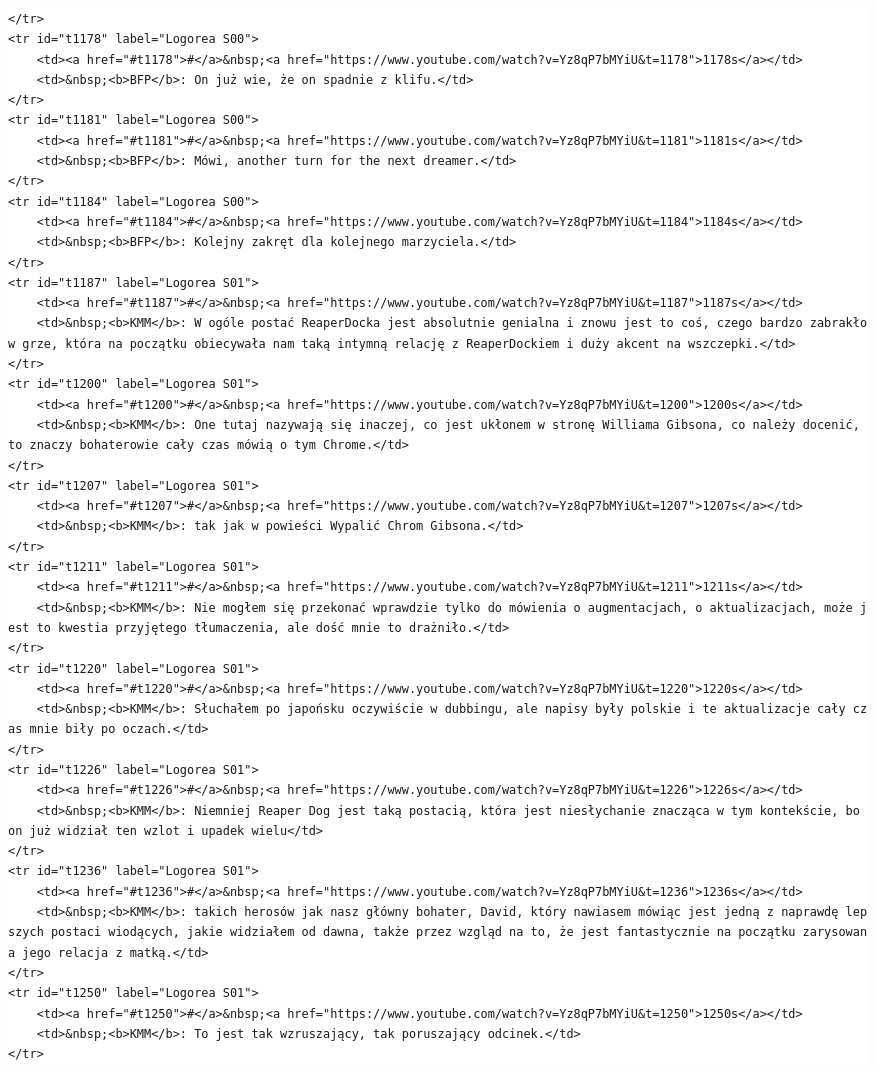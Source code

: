     </tr>
    <tr id="t1178" label="Logorea S00">
        <td><a href="#t1178">#</a>&nbsp;<a href="https://www.youtube.com/watch?v=Yz8qP7bMYiU&t=1178">1178s</a></td>
        <td>&nbsp;<b>BFP</b>: On już wie, że on spadnie z klifu.</td>
    </tr>
    <tr id="t1181" label="Logorea S00">
        <td><a href="#t1181">#</a>&nbsp;<a href="https://www.youtube.com/watch?v=Yz8qP7bMYiU&t=1181">1181s</a></td>
        <td>&nbsp;<b>BFP</b>: Mówi, another turn for the next dreamer.</td>
    </tr>
    <tr id="t1184" label="Logorea S00">
        <td><a href="#t1184">#</a>&nbsp;<a href="https://www.youtube.com/watch?v=Yz8qP7bMYiU&t=1184">1184s</a></td>
        <td>&nbsp;<b>BFP</b>: Kolejny zakręt dla kolejnego marzyciela.</td>
    </tr>
    <tr id="t1187" label="Logorea S01">
        <td><a href="#t1187">#</a>&nbsp;<a href="https://www.youtube.com/watch?v=Yz8qP7bMYiU&t=1187">1187s</a></td>
        <td>&nbsp;<b>KMM</b>: W ogóle postać ReaperDocka jest absolutnie genialna i znowu jest to coś, czego bardzo zabrakło w grze, która na początku obiecywała nam taką intymną relację z ReaperDockiem i duży akcent na wszczepki.</td>
    </tr>
    <tr id="t1200" label="Logorea S01">
        <td><a href="#t1200">#</a>&nbsp;<a href="https://www.youtube.com/watch?v=Yz8qP7bMYiU&t=1200">1200s</a></td>
        <td>&nbsp;<b>KMM</b>: One tutaj nazywają się inaczej, co jest ukłonem w stronę Williama Gibsona, co należy docenić, to znaczy bohaterowie cały czas mówią o tym Chrome.</td>
    </tr>
    <tr id="t1207" label="Logorea S01">
        <td><a href="#t1207">#</a>&nbsp;<a href="https://www.youtube.com/watch?v=Yz8qP7bMYiU&t=1207">1207s</a></td>
        <td>&nbsp;<b>KMM</b>: tak jak w powieści Wypalić Chrom Gibsona.</td>
    </tr>
    <tr id="t1211" label="Logorea S01">
        <td><a href="#t1211">#</a>&nbsp;<a href="https://www.youtube.com/watch?v=Yz8qP7bMYiU&t=1211">1211s</a></td>
        <td>&nbsp;<b>KMM</b>: Nie mogłem się przekonać wprawdzie tylko do mówienia o augmentacjach, o aktualizacjach, może jest to kwestia przyjętego tłumaczenia, ale dość mnie to drażniło.</td>
    </tr>
    <tr id="t1220" label="Logorea S01">
        <td><a href="#t1220">#</a>&nbsp;<a href="https://www.youtube.com/watch?v=Yz8qP7bMYiU&t=1220">1220s</a></td>
        <td>&nbsp;<b>KMM</b>: Słuchałem po japońsku oczywiście w dubbingu, ale napisy były polskie i te aktualizacje cały czas mnie biły po oczach.</td>
    </tr>
    <tr id="t1226" label="Logorea S01">
        <td><a href="#t1226">#</a>&nbsp;<a href="https://www.youtube.com/watch?v=Yz8qP7bMYiU&t=1226">1226s</a></td>
        <td>&nbsp;<b>KMM</b>: Niemniej Reaper Dog jest taką postacią, która jest niesłychanie znacząca w tym kontekście, bo on już widział ten wzlot i upadek wielu</td>
    </tr>
    <tr id="t1236" label="Logorea S01">
        <td><a href="#t1236">#</a>&nbsp;<a href="https://www.youtube.com/watch?v=Yz8qP7bMYiU&t=1236">1236s</a></td>
        <td>&nbsp;<b>KMM</b>: takich herosów jak nasz główny bohater, David, który nawiasem mówiąc jest jedną z naprawdę lepszych postaci wiodących, jakie widziałem od dawna, także przez wzgląd na to, że jest fantastycznie na początku zarysowana jego relacja z matką.</td>
    </tr>
    <tr id="t1250" label="Logorea S01">
        <td><a href="#t1250">#</a>&nbsp;<a href="https://www.youtube.com/watch?v=Yz8qP7bMYiU&t=1250">1250s</a></td>
        <td>&nbsp;<b>KMM</b>: To jest tak wzruszający, tak poruszający odcinek.</td>
    </tr>